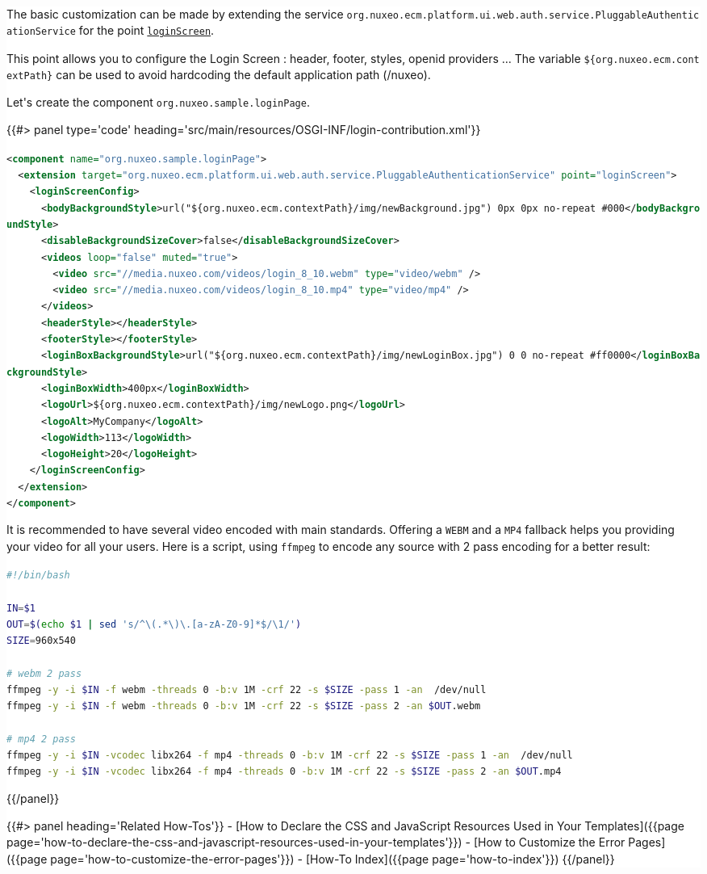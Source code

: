 The basic customization can be made by extending the service `org.nuxeo.ecm.platform.ui.web.auth.service.PluggableAuthenticationService` for the point [`loginScreen`](http://explorer.nuxeo.org/nuxeo/site/distribution/latest/viewExtensionPoint/org.nuxeo.ecm.platform.ui.web.auth.service.PluggableAuthenticationService--loginScreen).

This point allows you to configure the Login Screen : header, footer, styles, openid providers ... The variable `${org.nuxeo.ecm.contextPath}` can be used to avoid hardcoding the default application path (/nuxeo).

Let's create the component `org.nuxeo.sample.loginPage`.

{{#> panel type='code' heading='src/main/resources/OSGI-INF/login-contribution.xml'}}
```xml
<component name="org.nuxeo.sample.loginPage">
  <extension target="org.nuxeo.ecm.platform.ui.web.auth.service.PluggableAuthenticationService" point="loginScreen">
    <loginScreenConfig>
      <bodyBackgroundStyle>url("${org.nuxeo.ecm.contextPath}/img/newBackground.jpg") 0px 0px no-repeat #000</bodyBackgroundStyle>
      <disableBackgroundSizeCover>false</disableBackgroundSizeCover>
      <videos loop="false" muted="true">
        <video src="//media.nuxeo.com/videos/login_8_10.webm" type="video/webm" />
        <video src="//media.nuxeo.com/videos/login_8_10.mp4" type="video/mp4" />
      </videos>
      <headerStyle></headerStyle>
      <footerStyle></footerStyle>
      <loginBoxBackgroundStyle>url("${org.nuxeo.ecm.contextPath}/img/newLoginBox.jpg") 0 0 no-repeat #ff0000</loginBoxBackgroundStyle>
      <loginBoxWidth>400px</loginBoxWidth>
      <logoUrl>${org.nuxeo.ecm.contextPath}/img/newLogo.png</logoUrl>
      <logoAlt>MyCompany</logoAlt>
      <logoWidth>113</logoWidth>
      <logoHeight>20</logoHeight>
    </loginScreenConfig>
  </extension>
</component>
```

It is recommended to have several video encoded with main standards. Offering a `WEBM` and a `MP4` fallback helps you providing your video for all your users. Here is a script, using `ffmpeg` to encode any source with 2 pass encoding for a better result:

```bash
#!/bin/bash

IN=$1
OUT=$(echo $1 | sed 's/^\(.*\)\.[a-zA-Z0-9]*$/\1/')
SIZE=960x540

# webm 2 pass
ffmpeg -y -i $IN -f webm -threads 0 -b:v 1M -crf 22 -s $SIZE -pass 1 -an  /dev/null
ffmpeg -y -i $IN -f webm -threads 0 -b:v 1M -crf 22 -s $SIZE -pass 2 -an $OUT.webm

# mp4 2 pass
ffmpeg -y -i $IN -vcodec libx264 -f mp4 -threads 0 -b:v 1M -crf 22 -s $SIZE -pass 1 -an  /dev/null
ffmpeg -y -i $IN -vcodec libx264 -f mp4 -threads 0 -b:v 1M -crf 22 -s $SIZE -pass 2 -an $OUT.mp4

```
{{/panel}}
<div class="row" data-equalizer data-equalize-on="medium">
<div class="column medium-6">
{{#> panel heading='Related How-Tos'}}
- [How to Declare the CSS and JavaScript Resources Used in Your Templates]({{page page='how-to-declare-the-css-and-javascript-resources-used-in-your-templates'}})
- [How to Customize the Error Pages]({{page page='how-to-customize-the-error-pages'}})
- [How-To Index]({{page page='how-to-index'}})
{{/panel}}